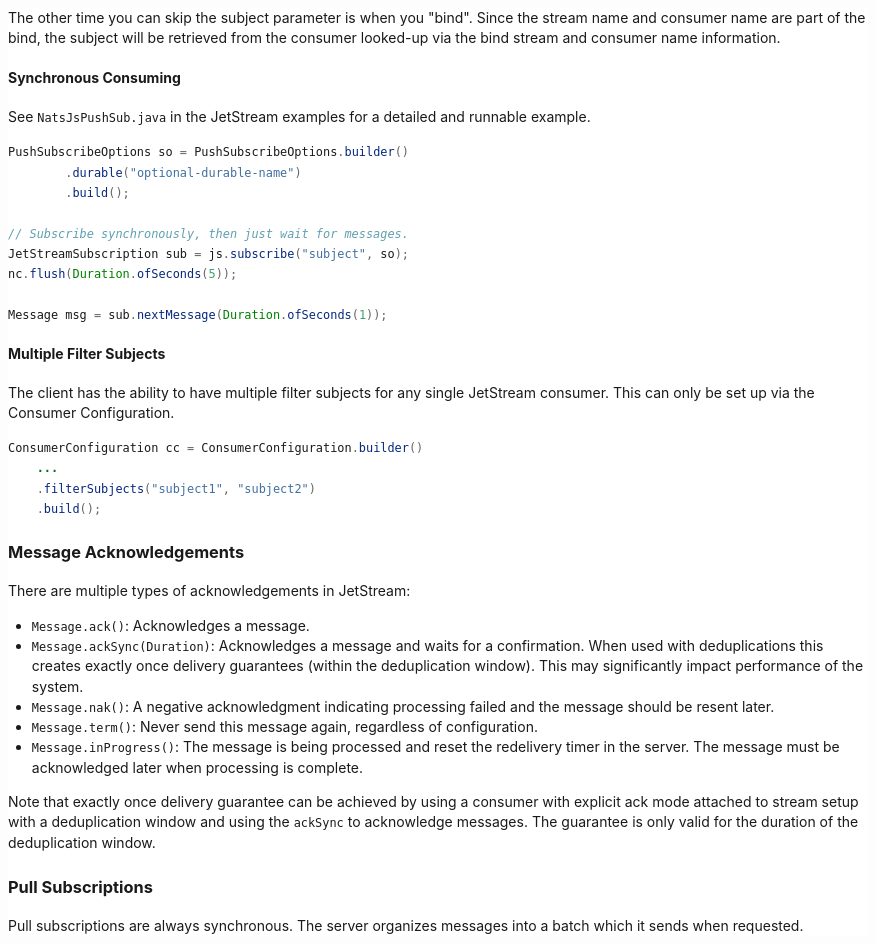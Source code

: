 The other time you can skip the subject parameter is when you "bind". Since the stream name and consumer name are
part of the bind, the subject will be retrieved from the consumer looked-up via the bind stream and consumer name information.

#### Synchronous Consuming

See `NatsJsPushSub.java` in the JetStream examples for a detailed and runnable example.

```java
PushSubscribeOptions so = PushSubscribeOptions.builder()
        .durable("optional-durable-name")
        .build();

// Subscribe synchronously, then just wait for messages.
JetStreamSubscription sub = js.subscribe("subject", so);
nc.flush(Duration.ofSeconds(5));

Message msg = sub.nextMessage(Duration.ofSeconds(1));
```

#### Multiple Filter Subjects

The client has the ability to have multiple filter subjects for any single JetStream consumer. 
This can only be set up via the Consumer Configuration.

```java
ConsumerConfiguration cc = ConsumerConfiguration.builder()
    ...
    .filterSubjects("subject1", "subject2")
    .build();
```

### Message Acknowledgements

There are multiple types of acknowledgements in JetStream:

* `Message.ack()`: Acknowledges a message.
* `Message.ackSync(Duration)`: Acknowledges a message and waits for a confirmation. When used with deduplications this creates exactly once delivery guarantees (within the deduplication window).  This may significantly impact performance of the system.
* `Message.nak()`: A negative acknowledgment indicating processing failed and the message should be resent later.
* `Message.term()`: Never send this message again, regardless of configuration.
* `Message.inProgress()`:  The message is being processed and reset the redelivery timer in the server.  The message must be acknowledged later when processing is complete.

Note that exactly once delivery guarantee can be achieved by using a consumer with explicit ack mode attached to stream setup with a deduplication window and using the `ackSync` to acknowledge messages.  The guarantee is only valid for the duration of the deduplication window.

### Pull Subscriptions

Pull subscriptions are always synchronous. The server organizes messages into a batch
which it sends when requested.
